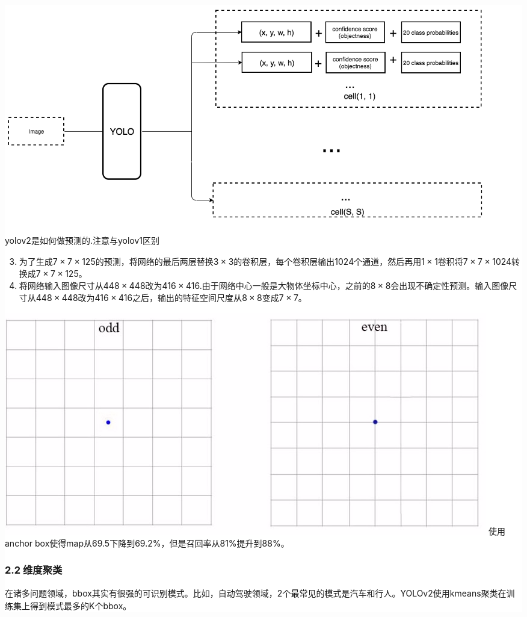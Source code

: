 ![yolov123](/images/blog/yolov123_10.png)

yolov2是如何做预测的.注意与yolov1区别

3. 为了生成$7\times7\times125$的预测，将网络的最后两层替换$3\times3$的卷积层，每个卷积层输出1024个通道，然后再用$1\times1$卷积将$7\times7\times1024$转换成$7\times7\times125$。
4. 将网络输入图像尺寸从$448\times 448$改为$416\times 416$.由于网络中心一般是大物体坐标中心，之前的$8\times8$会出现不确定性预测。输入图像尺寸从$448\times448$改为$416\times416$之后，输出的特征空间尺度从$8\times8$变成$7\times7$。

![yolov123](/images/blog/yolov123_11.png)
使用anchor box使得map从69.5下降到69.2%，但是召回率从81%提升到88%。

###  2.2 维度聚类

在诸多问题领域，bbox其实有很强的可识别模式。比如，自动驾驶领域，2个最常见的模式是汽车和行人。YOLOv2使用kmeans聚类在训练集上得到模式最多的K个bbox。
